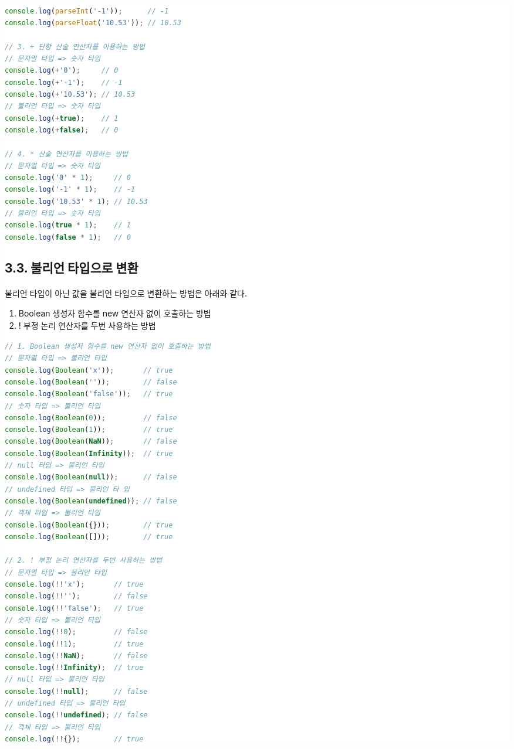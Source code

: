 ```javascript
console.log(parseInt('-1'));      // -1
console.log(parseFloat('10.53')); // 10.53

// 3. + 단항 산술 연산자를 이용하는 방법
// 문자열 타입 => 숫자 타입
console.log(+'0');     // 0
console.log(+'-1');    // -1
console.log(+'10.53'); // 10.53
// 불리언 타입 => 숫자 타입
console.log(+true);    // 1
console.log(+false);   // 0

// 4. * 산술 연산자를 이용하는 방법
// 문자열 타입 => 숫자 타입
console.log('0' * 1);     // 0
console.log('-1' * 1);    // -1
console.log('10.53' * 1); // 10.53
// 불리언 타입 => 숫자 타입
console.log(true * 1);    // 1
console.log(false * 1);   // 0
```

## 3.3.	불리언 타입으로 변환

불리언 타입이 아닌 값을 불리언 타입으로 변환하는 방법은 아래와 같다.

1. Boolean 생성자 함수를 new 연산자 없이 호출하는 방법
2. ! 부정 논리 연산자를 두번 사용하는 방법

```javascript
// 1. Boolean 생성자 함수를 new 연산자 없이 호출하는 방법
// 문자열 타입 => 불리언 타입
console.log(Boolean('x'));       // true
console.log(Boolean(''));        // false
console.log(Boolean('false'));   // true
// 숫자 타입 => 불리언 타입
console.log(Boolean(0));         // false
console.log(Boolean(1));         // true
console.log(Boolean(NaN));       // false
console.log(Boolean(Infinity));  // true
// null 타입 => 불리언 타입
console.log(Boolean(null));      // false
// undefined 타입 => 불리언 타 입
console.log(Boolean(undefined)); // false
// 객체 타입 => 불리언 타입
console.log(Boolean({}));        // true
console.log(Boolean([]));        // true

// 2. ! 부정 논리 연산자를 두번 사용하는 방법
// 문자열 타입 => 불리언 타입
console.log(!!'x');       // true
console.log(!!'');        // false
console.log(!!'false');   // true
// 숫자 타입 => 불리언 타입
console.log(!!0);         // false
console.log(!!1);         // true
console.log(!!NaN);       // false
console.log(!!Infinity);  // true
// null 타입 => 불리언 타입
console.log(!!null);      // false
// undefined 타입 => 불리언 타입
console.log(!!undefined); // false
// 객체 타입 => 불리언 타입
console.log(!!{});        // true
```